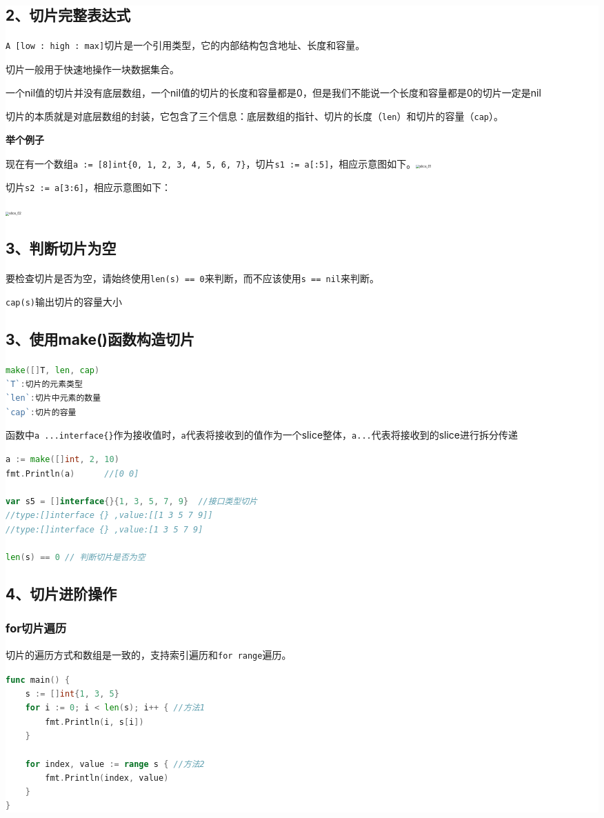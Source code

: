 ## 2、切片完整表达式

`A [low : high : max]`切片是一个引用类型，它的内部结构包含地址、长度和容量。

切片一般用于快速地操作一块数据集合。

一个nil值的切片并没有底层数组，一个nil值的切片的长度和容量都是0，但是我们不能说一个长度和容量都是0的切片一定是nil

切片的本质就是对底层数组的封装，它包含了三个信息：底层数组的指针、切片的长度（`len`）和切片的容量（`cap`）。

**举个例子**

现在有一个数组`a := [8]int{0, 1, 2, 3, 4, 5, 6, 7}`，切片`s1 := a[:5]`，相应示意图如下。<img src="https://www.liwenzhou.com/images/Go/slice/slice_01.png" alt="slice_01" style="zoom:33%;" />

切片`s2 := a[3:6]`，相应示意图如下：

<img src="https://www.liwenzhou.com/images/Go/slice/slice_02.png" alt="slice_02" style="zoom: 33%;" />

## 3、判断切片为空

要检查切片是否为空，请始终使用`len(s) == 0`来判断，而不应该使用`s == nil`来判断。

`cap(s)`输出切片的容量大小

## 3、使用make()函数构造切片

```go
make([]T, len, cap)
`T`:切片的元素类型
`len`:切片中元素的数量
`cap`:切片的容量
```

函数中`a ...interface{}`作为接收值时，`a`代表将接收到的值作为一个slice整体，`a...`代表将接收到的slice进行拆分传递

```go
a := make([]int, 2, 10)
fmt.Println(a)      //[0 0]

var s5 = []interface{}{1, 3, 5, 7, 9}  //接口类型切片
//type:[]interface {} ,value:[[1 3 5 7 9]]
//type:[]interface {} ,value:[1 3 5 7 9]

len(s) == 0 // 判断切片是否为空
```

## 4、切片进阶操作

### for切片遍历

切片的遍历方式和数组是一致的，支持索引遍历和`for range`遍历。

```go
func main() {
	s := []int{1, 3, 5}
	for i := 0; i < len(s); i++ { //方法1
		fmt.Println(i, s[i])
	}

	for index, value := range s { //方法2
		fmt.Println(index, value)
	}
}
```
